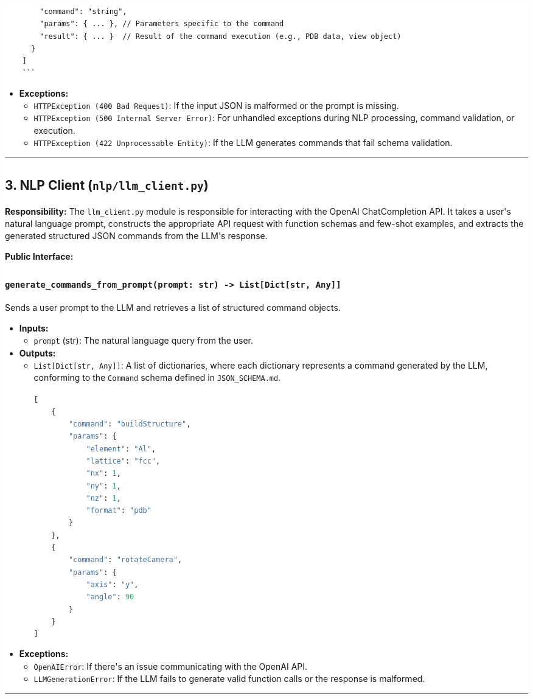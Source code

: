             "command": "string",
            "params": { ... }, // Parameters specific to the command
            "result": { ... }  // Result of the command execution (e.g., PDB data, view object)
          }
        ]
        ```
*   **Exceptions:**
    *   `HTTPException (400 Bad Request)`: If the input JSON is malformed or the prompt is missing.
    *   `HTTPException (500 Internal Server Error)`: For unhandled exceptions during NLP processing, command validation, or execution.
    *   `HTTPException (422 Unprocessable Entity)`: If the LLM generates commands that fail schema validation.

---

## 3. NLP Client (`nlp/llm_client.py`)

**Responsibility:**
The `llm_client.py` module is responsible for interacting with the OpenAI ChatCompletion API. It takes a user's natural language prompt, constructs the appropriate API request with function schemas and few-shot examples, and extracts the generated structured JSON commands from the LLM's response.

**Public Interface:**

### `generate_commands_from_prompt(prompt: str) -> List[Dict[str, Any]]`

Sends a user prompt to the LLM and retrieves a list of structured command objects.

*   **Inputs:**
    *   `prompt` (str): The natural language query from the user.
*   **Outputs:**
    *   `List[Dict[str, Any]]`: A list of dictionaries, where each dictionary represents a command generated by the LLM, conforming to the `Command` schema defined in `JSON_SCHEMA.md`.
        ```python
        [
            {
                "command": "buildStructure",
                "params": {
                    "element": "Al",
                    "lattice": "fcc",
                    "nx": 1,
                    "ny": 1,
                    "nz": 1,
                    "format": "pdb"
                }
            },
            {
                "command": "rotateCamera",
                "params": {
                    "axis": "y",
                    "angle": 90
                }
            }
        ]
        ```
*   **Exceptions:**
    *   `OpenAIError`: If there's an issue communicating with the OpenAI API.
    *   `LLMGenerationError`: If the LLM fails to generate valid function calls or the response is malformed.

---